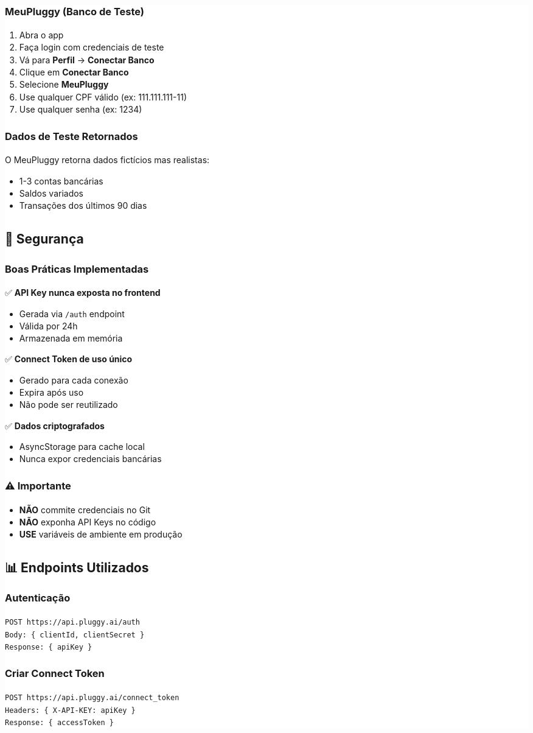 ### MeuPluggy (Banco de Teste)

1. Abra o app
2. Faça login com credenciais de teste
3. Vá para **Perfil** → **Conectar Banco**
4. Clique em **Conectar Banco**
5. Selecione **MeuPluggy**
6. Use qualquer CPF válido (ex: 111.111.111-11)
7. Use qualquer senha (ex: 1234)

### Dados de Teste Retornados

O MeuPluggy retorna dados fictícios mas realistas:
- 1-3 contas bancárias
- Saldos variados
- Transações dos últimos 90 dias

## 🔐 Segurança

### Boas Práticas Implementadas

✅ **API Key nunca exposta no frontend**
- Gerada via `/auth` endpoint
- Válida por 24h
- Armazenada em memória

✅ **Connect Token de uso único**
- Gerado para cada conexão
- Expira após uso
- Não pode ser reutilizado

✅ **Dados criptografados**
- AsyncStorage para cache local
- Nunca expor credenciais bancárias

### ⚠️ Importante

- **NÃO** commite credenciais no Git
- **NÃO** exponha API Keys no código
- **USE** variáveis de ambiente em produção

## 📊 Endpoints Utilizados

### Autenticação
```
POST https://api.pluggy.ai/auth
Body: { clientId, clientSecret }
Response: { apiKey }
```

### Criar Connect Token
```
POST https://api.pluggy.ai/connect_token
Headers: { X-API-KEY: apiKey }
Response: { accessToken }
```
